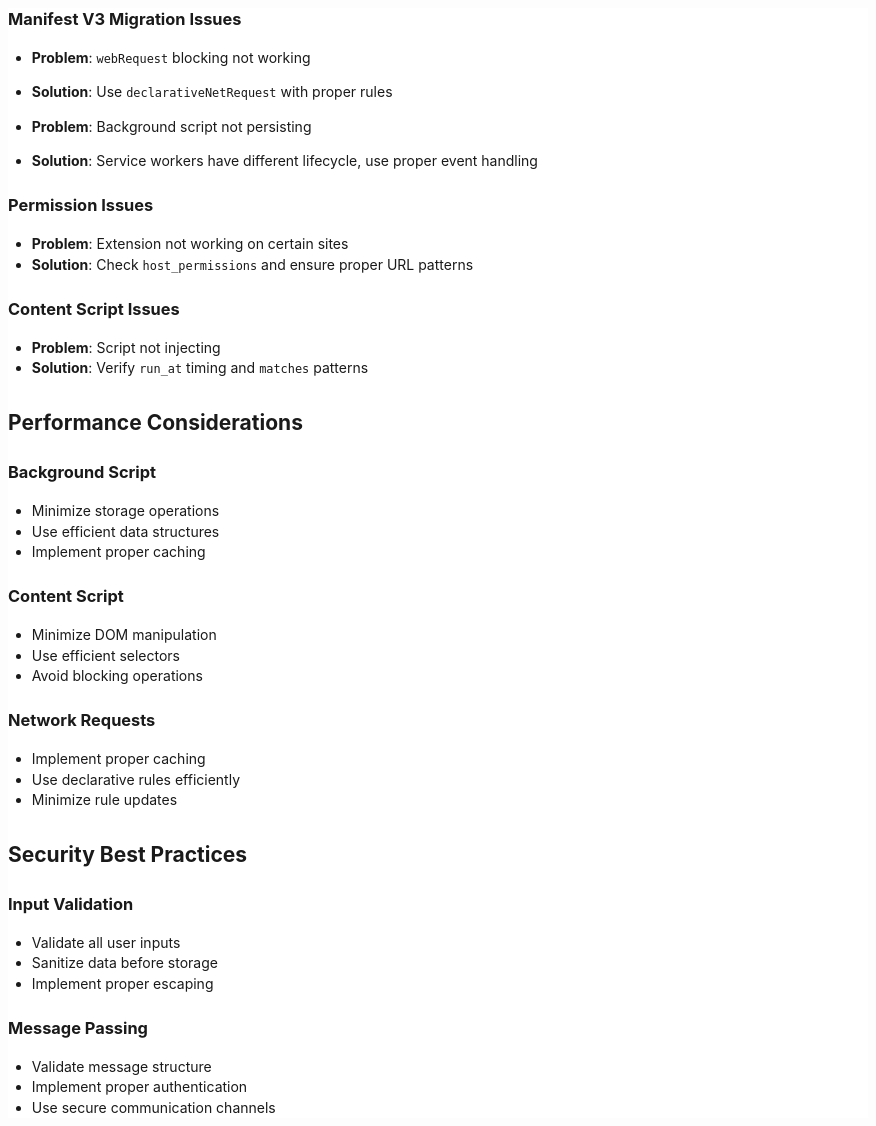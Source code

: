 ### Manifest V3 Migration Issues

- **Problem**: `webRequest` blocking not working
- **Solution**: Use `declarativeNetRequest` with proper rules

- **Problem**: Background script not persisting
- **Solution**: Service workers have different lifecycle, use proper event handling

### Permission Issues

- **Problem**: Extension not working on certain sites
- **Solution**: Check `host_permissions` and ensure proper URL patterns

### Content Script Issues

- **Problem**: Script not injecting
- **Solution**: Verify `run_at` timing and `matches` patterns

## Performance Considerations

### Background Script

- Minimize storage operations
- Use efficient data structures
- Implement proper caching

### Content Script

- Minimize DOM manipulation
- Use efficient selectors
- Avoid blocking operations

### Network Requests

- Implement proper caching
- Use declarative rules efficiently
- Minimize rule updates

## Security Best Practices

### Input Validation

- Validate all user inputs
- Sanitize data before storage
- Implement proper escaping

### Message Passing

- Validate message structure
- Implement proper authentication
- Use secure communication channels
